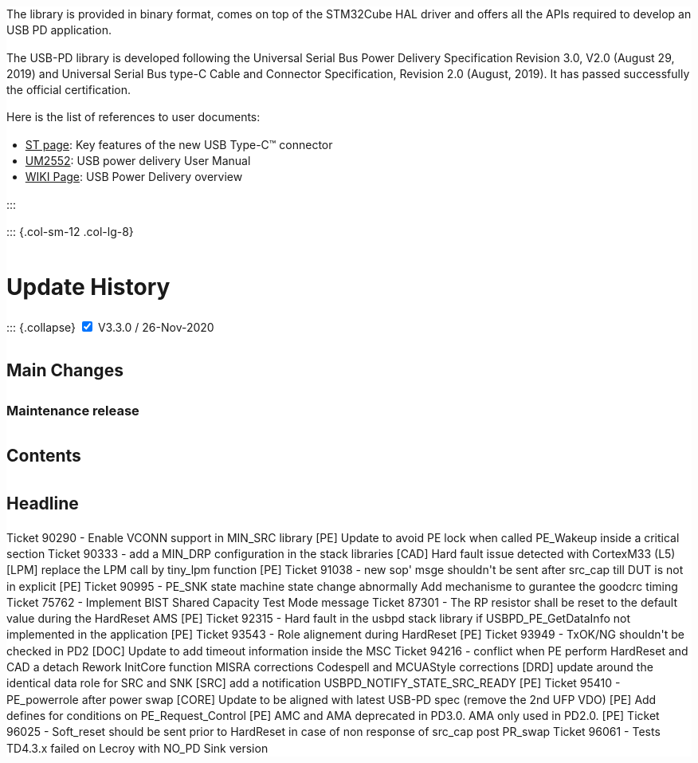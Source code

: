 The library is provided in binary format, comes on top of the STM32Cube HAL driver and offers all the APIs required to develop an USB PD application.

The USB-PD library is developed following the Universal Serial Bus Power Delivery Specification Revision 3.0, V2.0 (August 29, 2019) and Universal Serial Bus type-C Cable 
and Connector Specification, Revision 2.0 (August, 2019). It has passed successfully the official certification.

Here is the list of references to user documents:

- [ST page](https://www.st.com/en/applications/connectivity/usb-type-c-and-power-delivery.html): Key features of the new USB Type-C™ connector
- [UM2552](https://www.st.com/resource/en/user_manual/dm00598101-managing-usb-power-delivery-systems-with-stm32-microcontrollers-stmicroelectronics.pdf): USB power delivery User Manual
- [WIKI Page](https://wiki.st.com/stm32mcu/wiki/USB_Power_Delivery_overview): USB Power Delivery overview

:::

::: {.col-sm-12 .col-lg-8}
# Update History

::: {.collapse}
<input type="checkbox" id="collapse-section27" checked aria-hidden="true">
<label for="collapse-section27" aria-hidden="true">V3.3.0 / 26-Nov-2020</label>
<div>

## Main Changes

### Maintenance release


## Contents

  Headline
  --------
  Ticket 90290 - Enable VCONN support in MIN_SRC library
  [PE] Update to avoid PE lock when called PE_Wakeup inside a critical section
  Ticket 90333 - add a MIN_DRP configuration in the stack libraries
  [CAD] Hard fault issue detected with CortexM33 (L5)
  [LPM] replace the LPM call by tiny_lpm function
  [PE] Ticket 91038 - new sop' msge shouldn't be sent after src_cap till DUT is not in explicit
  [PE] Ticket 90995 - PE_SNK state machine state change abnormally
  Add mechanisme to gurantee the goodcrc timing
  Ticket 75762 - Implement BIST Shared Capacity Test Mode message
  Ticket 87301 - The RP resistor shall be reset to the default value during the HardReset AMS
  [PE] Ticket 92315 - Hard fault in the usbpd stack library if USBPD_PE_GetDataInfo not implemented in the application
  [PE] Ticket 93543 - Role alignement during HardReset
  [PE] Ticket 93949 - TxOK/NG shouldn't be checked in PD2
  [DOC] Update to add timeout information inside the MSC 
  Ticket 94216 - conflict when PE perform HardReset and CAD a detach
  Rework InitCore function 
  MISRA corrections
  Codespell and MCUAStyle corrections
  [DRD] update around the identical data role for SRC and SNK
  [SRC] add a notification USBPD_NOTIFY_STATE_SRC_READY
  [PE] Ticket 95410 - PE_powerrole after power swap
  [CORE] Update to be aligned with latest USB-PD spec (remove the 2nd UFP VDO)
  [PE] Add defines for conditions on PE_Request_Control
  [PE] AMC and AMA deprecated in PD3.0. AMA only used in PD2.0.
  [PE] Ticket 96025 - Soft_reset should be sent prior to HardReset in case of non response of src_cap post PR_swap
  Ticket 96061 - Tests TD4.3.x failed on Lecroy with NO_PD Sink version